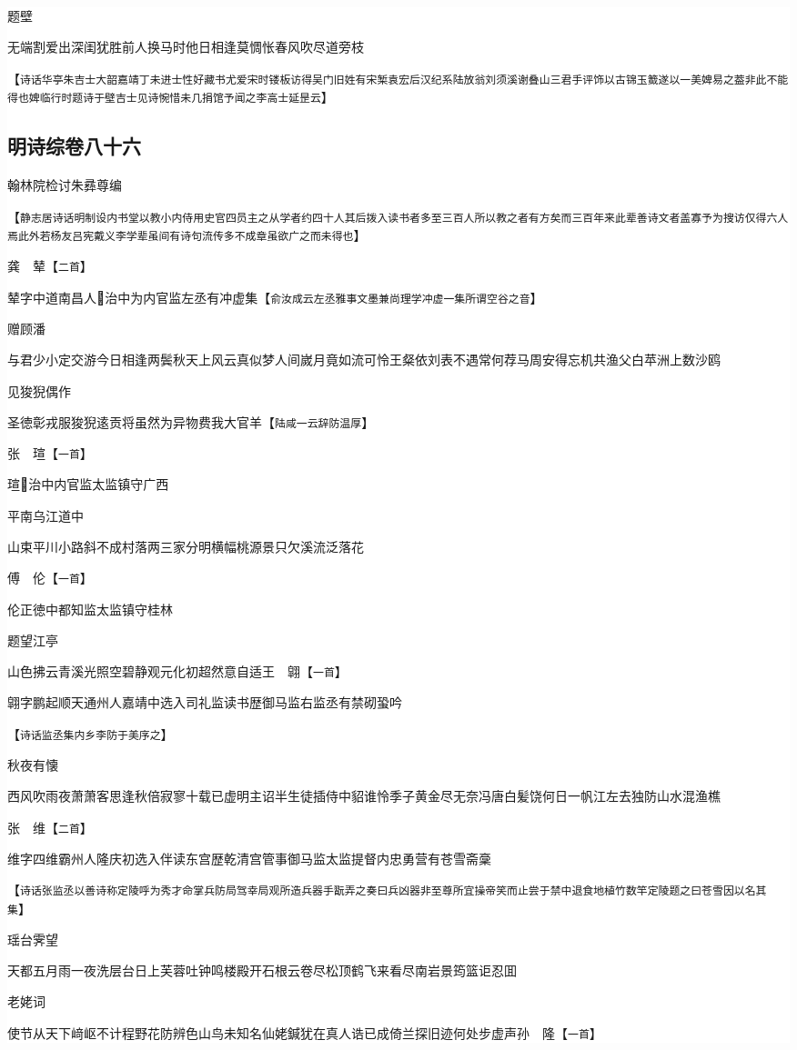 题壁  

无端割爱出深闺犹胜前人换马时他日相逢莫惆怅春风吹尽道旁枝  

【`诗话华亭朱吉士大韶嘉靖丁未进士性好藏书尤爱宋时镂板访得吴门旧姓有宋椠袁宏后汉纪系陆放翁刘须溪谢叠山三君手评饰以古锦玉籖遂以一美婢易之葢非此不能得也婢临行时题诗于壁吉士见诗惋惜未几捐馆予闻之李高士延昰云`】  

## 明诗综卷八十六  

翰林院检讨朱彞尊编  

【`静志居诗话明制设内书堂以教小内侍用史官四员主之从学者约四十人其后拨入读书者多至三百人所以教之者有方矣而三百年来此辈善诗文者盖寡予为搜访仅得六人焉此外若杨友吕宪戴义李学辈虽间有诗句流传多不成章虽欲广之而未得也`】  

龚　辇【`二首`】  

辇字中道南昌人治中为内官监左丞有冲虚集【`俞汝成云左丞雅事文墨兼尚理学冲虚一集所谓空谷之音`】  

赠顾潘  

与君少小定交游今日相逢两鬓秋天上风云真似梦人间嵗月竟如流可怜王粲依刘表不遇常何荐马周安得忘机共渔父白苹洲上数沙鸥  

见狻猊偶作  

圣徳彰戎服狻猊逺贡将虽然为异物费我大官羊【`陆咸一云辞防温厚`】  

张　瑄【`一首`】  

瑄治中内官监太监镇守广西  

平南乌江道中  

山束平川小路斜不成村落两三家分明横幅桃源景只欠溪流泛落花  

傅　伦【`一首`】  

伦正徳中都知监太监镇守桂林  

题望江亭  

山色拂云青溪光照空碧静观元化初超然意自适王　翶【`一首`】  

翶字鹏起顺天通州人嘉靖中选入司礼监读书歴御马监右监丞有禁砌蛩吟  

【`诗话监丞集内乡李防于美序之`】  

秋夜有懐  

西风吹雨夜萧萧客思逢秋倍寂寥十载已虚明主诏半生徒插侍中貂谁怜季子黄金尽无奈冯唐白髪饶何日一帆江左去独防山水混渔樵  

张　维【`二首`】  

维字四维霸州人隆庆初选入伴读东宫歴乾清宫管事御马监太监提督内忠勇营有苍雪斋稾  

【`诗话张监丞以善诗称定陵呼为秀才命掌兵防局驾幸局观所造兵器手翫弄之奏曰兵凶器非至尊所宜操帝笑而止尝于禁中退食地植竹数竿定陵题之曰苍雪因以名其集`】  

瑶台霁望  

天都五月雨一夜洗层台日上芙蓉吐钟鸣楼殿开石根云卷尽松顶鹤飞来看尽南岩景筠篮讵忍囬  

老姥词  

使节从天下﨑岖不计程野花防辨色山鸟未知名仙姥鍼犹在真人诰已成倚兰探旧迹何处步虚声孙　隆【`一首`】  
